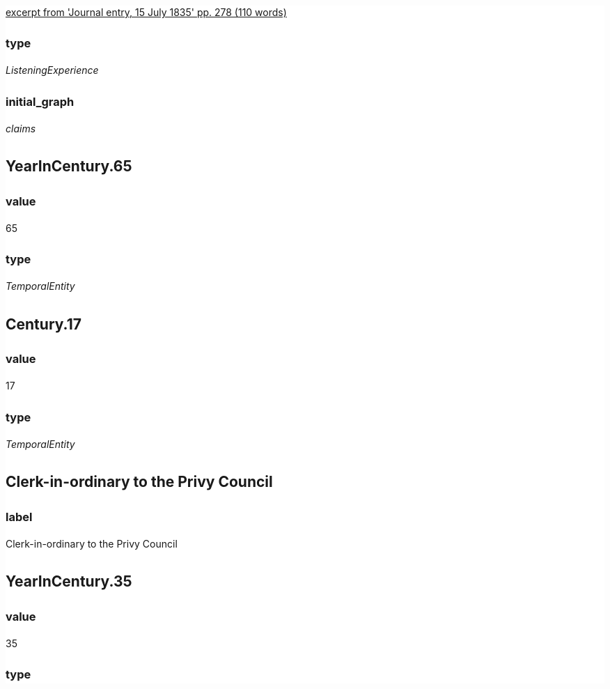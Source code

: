 
[excerpt from 'Journal entry, 15 July 1835' pp. 278 (110 words)](#excerpt-from-'Journal-entry-15-July-1835'-pp.-278-(110-words))

### type


*ListeningExperience*

### initial_graph


*claims*

## YearInCentury.65

### value


65

### type


*TemporalEntity*

## Century.17

### value


17

### type


*TemporalEntity*

## Clerk-in-ordinary to the Privy Council

### label


Clerk-in-ordinary to the Privy Council

## YearInCentury.35

### value


35

### type
